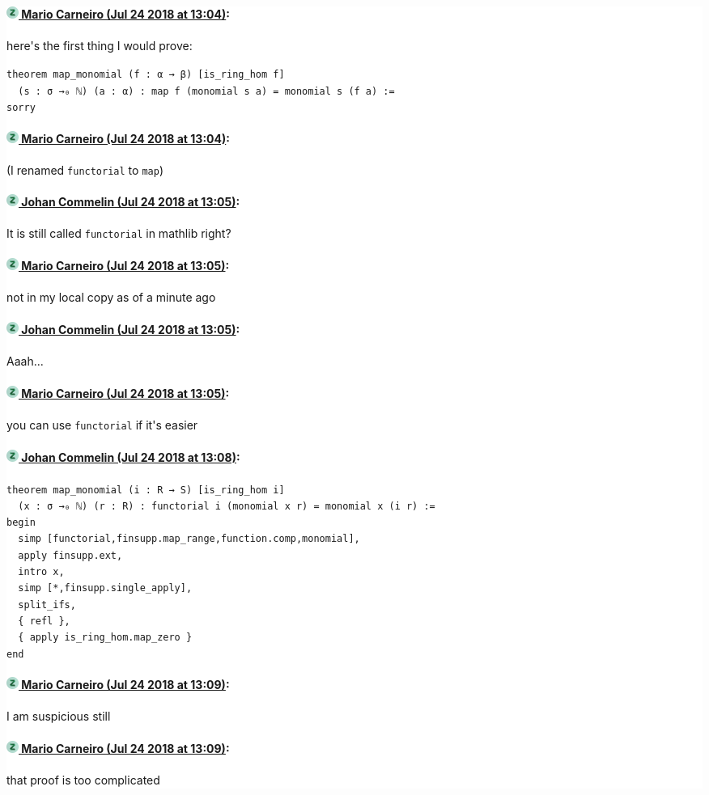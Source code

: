 #### [![Click to go to Zulip](../../assets/img/zulip2.png) Mario Carneiro (Jul 24 2018 at 13:04)](https://leanprover.zulipchat.com/#narrow/stream/116395-maths/topic/ring%20hom%20induces%20ring%20hom%20between%20mv_polynomials/near/130204416):
here's the first thing I would prove:
```
theorem map_monomial (f : α → β) [is_ring_hom f]
  (s : σ →₀ ℕ) (a : α) : map f (monomial s a) = monomial s (f a) :=
sorry
```

#### [![Click to go to Zulip](../../assets/img/zulip2.png) Mario Carneiro (Jul 24 2018 at 13:04)](https://leanprover.zulipchat.com/#narrow/stream/116395-maths/topic/ring%20hom%20induces%20ring%20hom%20between%20mv_polynomials/near/130204420):
(I renamed `functorial` to `map`)

#### [![Click to go to Zulip](../../assets/img/zulip2.png) Johan Commelin (Jul 24 2018 at 13:05)](https://leanprover.zulipchat.com/#narrow/stream/116395-maths/topic/ring%20hom%20induces%20ring%20hom%20between%20mv_polynomials/near/130204431):
It is still called `functorial` in mathlib right?

#### [![Click to go to Zulip](../../assets/img/zulip2.png) Mario Carneiro (Jul 24 2018 at 13:05)](https://leanprover.zulipchat.com/#narrow/stream/116395-maths/topic/ring%20hom%20induces%20ring%20hom%20between%20mv_polynomials/near/130204437):
not in my local copy as of a minute ago

#### [![Click to go to Zulip](../../assets/img/zulip2.png) Johan Commelin (Jul 24 2018 at 13:05)](https://leanprover.zulipchat.com/#narrow/stream/116395-maths/topic/ring%20hom%20induces%20ring%20hom%20between%20mv_polynomials/near/130204440):
Aaah...

#### [![Click to go to Zulip](../../assets/img/zulip2.png) Mario Carneiro (Jul 24 2018 at 13:05)](https://leanprover.zulipchat.com/#narrow/stream/116395-maths/topic/ring%20hom%20induces%20ring%20hom%20between%20mv_polynomials/near/130204444):
you can use `functorial` if it's easier

#### [![Click to go to Zulip](../../assets/img/zulip2.png) Johan Commelin (Jul 24 2018 at 13:08)](https://leanprover.zulipchat.com/#narrow/stream/116395-maths/topic/ring%20hom%20induces%20ring%20hom%20between%20mv_polynomials/near/130204565):
```lean
theorem map_monomial (i : R → S) [is_ring_hom i]
  (x : σ →₀ ℕ) (r : R) : functorial i (monomial x r) = monomial x (i r) :=
begin
  simp [functorial,finsupp.map_range,function.comp,monomial],
  apply finsupp.ext,
  intro x,
  simp [*,finsupp.single_apply],
  split_ifs,
  { refl },
  { apply is_ring_hom.map_zero }
end
```

#### [![Click to go to Zulip](../../assets/img/zulip2.png) Mario Carneiro (Jul 24 2018 at 13:09)](https://leanprover.zulipchat.com/#narrow/stream/116395-maths/topic/ring%20hom%20induces%20ring%20hom%20between%20mv_polynomials/near/130204574):
I am suspicious still

#### [![Click to go to Zulip](../../assets/img/zulip2.png) Mario Carneiro (Jul 24 2018 at 13:09)](https://leanprover.zulipchat.com/#narrow/stream/116395-maths/topic/ring%20hom%20induces%20ring%20hom%20between%20mv_polynomials/near/130204577):
that proof is too complicated
